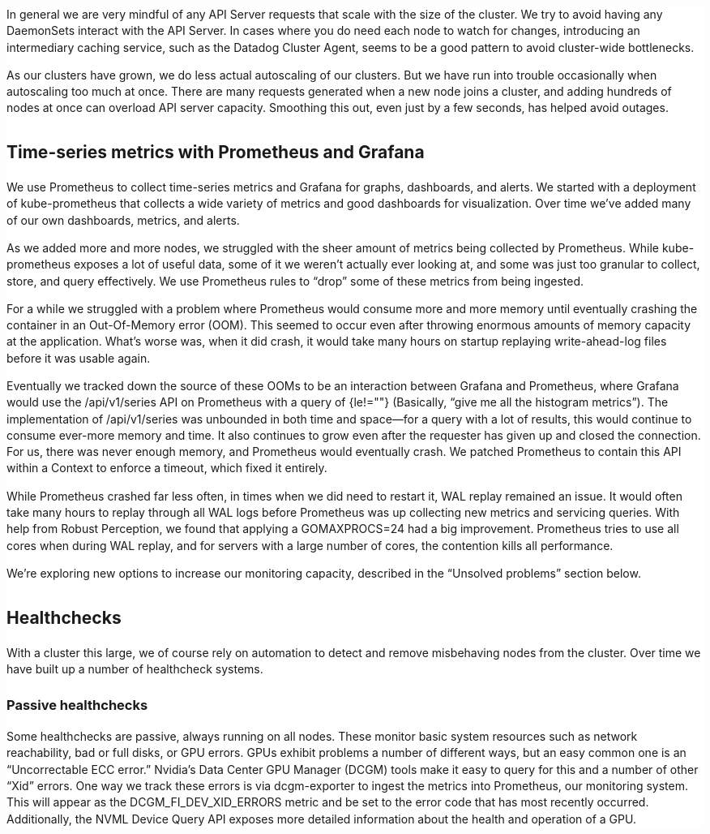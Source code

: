 In general we are very mindful of any API Server requests that scale with the size of the cluster. We try to avoid having any DaemonSets interact with the API Server. In cases where you do need each node to watch for changes, introducing an intermediary caching service, such as the Datadog Cluster Agent, seems to be a good pattern to avoid cluster-wide bottlenecks.

As our clusters have grown, we do less actual autoscaling of our clusters. But we have run into trouble occasionally when autoscaling too much at once. There are many requests generated when a new node joins a cluster, and adding hundreds of nodes at once can overload API server capacity. Smoothing this out, even just by a few seconds, has helped avoid outages.

## Time-series metrics with Prometheus and Grafana


We use Prometheus to collect time-series metrics and Grafana for graphs, dashboards, and alerts. We started with a deployment of kube-prometheus that collects a wide variety of metrics and good dashboards for visualization. Over time we’ve added many of our own dashboards, metrics, and alerts.

As we added more and more nodes, we struggled with the sheer amount of metrics being collected by Prometheus. While kube-prometheus exposes a lot of useful data, some of it we weren’t actually ever looking at, and some was just too granular to collect, store, and query effectively. We use Prometheus rules to “drop” some of these metrics from being ingested.

For a while we struggled with a problem where Prometheus would consume more and more memory until eventually crashing the container in an Out-Of-Memory error (OOM). This seemed to occur even after throwing enormous amounts of memory capacity at the application. What’s worse was, when it did crash, it would take many hours on startup replaying write-ahead-log files before it was usable again.

Eventually we tracked down the source of these OOMs to be an interaction between Grafana and Prometheus, where Grafana would use the /api/v1/series API on Prometheus with a query of {le!=""} (Basically, “give me all the histogram metrics”). The implementation of /api/v1/series was unbounded in both time and space—for a query with a lot of results, this would continue to consume ever-more memory and time. It also continues to grow even after the requester has given up and closed the connection. For us, there was never enough memory, and Prometheus would eventually crash. We patched Prometheus to contain this API within a Context to enforce a timeout, which fixed it entirely.

While Prometheus crashed far less often, in times when we did need to restart it, WAL replay remained an issue. It would often take many hours to replay through all WAL logs before Prometheus was up collecting new metrics and servicing queries. With help from Robust Perception, we found that applying a GOMAXPROCS=24 had a big improvement. Prometheus tries to use all cores when during WAL replay, and for servers with a large number of cores, the contention kills all performance.

We’re exploring new options to increase our monitoring capacity, described in the “Unsolved problems” section below.

## Healthchecks


With a cluster this large, we of course rely on automation to detect and remove misbehaving nodes from the cluster. Over time we have built up a number of healthcheck systems.

### Passive healthchecks

Some healthchecks are passive, always running on all nodes. These monitor basic system resources such as network reachability, bad or full disks, or GPU errors. GPUs exhibit problems a number of different ways, but an easy common one is an “Uncorrectable ECC error.” Nvidia’s Data Center GPU Manager (DCGM) tools make it easy to query for this and a number of other “Xid” errors. One way we track these errors is via dcgm-exporter to ingest the metrics into Prometheus, our monitoring system. This will appear as the DCGM_FI_DEV_XID_ERRORS metric and be set to the error code that has most recently occurred. Additionally, the NVML Device Query API exposes more detailed information about the health and operation of a GPU.

